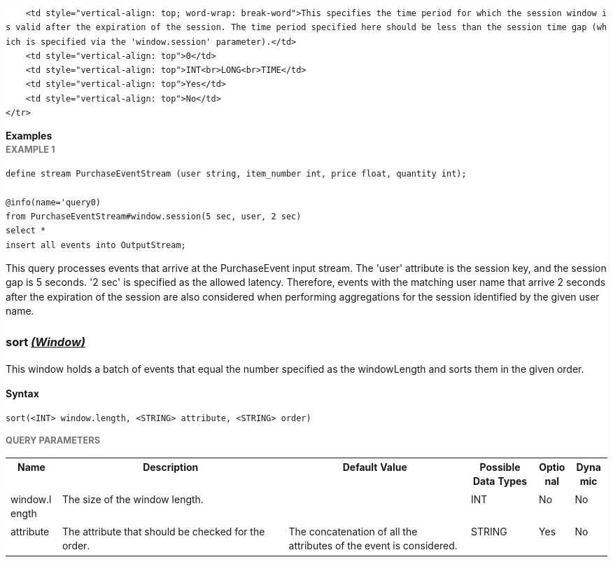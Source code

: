        <td style="vertical-align: top; word-wrap: break-word">This specifies the time period for which the session window is valid after the expiration of the session. The time period specified here should be less than the session time gap (which is specified via the 'window.session' parameter).</td>
        <td style="vertical-align: top">0</td>
        <td style="vertical-align: top">INT<br>LONG<br>TIME</td>
        <td style="vertical-align: top">Yes</td>
        <td style="vertical-align: top">No</td>
    </tr>
</table>

<span id="examples" class="md-typeset" style="display: block; font-weight: bold;">Examples</span>
<span id="example-1" class="md-typeset" style="display: block; color: rgba(0, 0, 0, 0.54); font-size: 12.8px; font-weight: bold;">EXAMPLE 1</span>
```
define stream PurchaseEventStream (user string, item_number int, price float, quantity int);

@info(name='query0) 
from PurchaseEventStream#window.session(5 sec, user, 2 sec) 
select * 
insert all events into OutputStream;
```
<p style="word-wrap: break-word">This query processes events that arrive at the PurchaseEvent input stream. The 'user' attribute is the session key, and the session gap is 5 seconds. '2 sec' is specified as the allowed latency. Therefore, events with the matching user name that arrive 2 seconds after the expiration of the session are also considered when performing aggregations for the session identified by the given user name.</p>

### sort *<a target="_blank" href="../../query-guide/#window">(Window)</a>*

<p style="word-wrap: break-word">This window holds a batch of events that equal the number specified as the windowLength and sorts them in the given order.</p>

<span id="syntax" class="md-typeset" style="display: block; font-weight: bold;">Syntax</span>
```
sort(<INT> window.length, <STRING> attribute, <STRING> order)
```

<span id="query-parameters" class="md-typeset" style="display: block; color: rgba(0, 0, 0, 0.54); font-size: 12.8px; font-weight: bold;">QUERY PARAMETERS</span>
<table>
    <tr>
        <th>Name</th>
        <th style="min-width: 20em">Description</th>
        <th>Default Value</th>
        <th>Possible Data Types</th>
        <th>Optional</th>
        <th>Dynamic</th>
    </tr>
    <tr>
        <td style="vertical-align: top">window.length</td>
        <td style="vertical-align: top; word-wrap: break-word">The size of the window length.</td>
        <td style="vertical-align: top"></td>
        <td style="vertical-align: top">INT</td>
        <td style="vertical-align: top">No</td>
        <td style="vertical-align: top">No</td>
    </tr>
    <tr>
        <td style="vertical-align: top">attribute</td>
        <td style="vertical-align: top; word-wrap: break-word">The attribute that should be checked for the order.</td>
        <td style="vertical-align: top">The concatenation of all the attributes of the event is considered.</td>
        <td style="vertical-align: top">STRING</td>
        <td style="vertical-align: top">Yes</td>
        <td style="vertical-align: top">No</td>